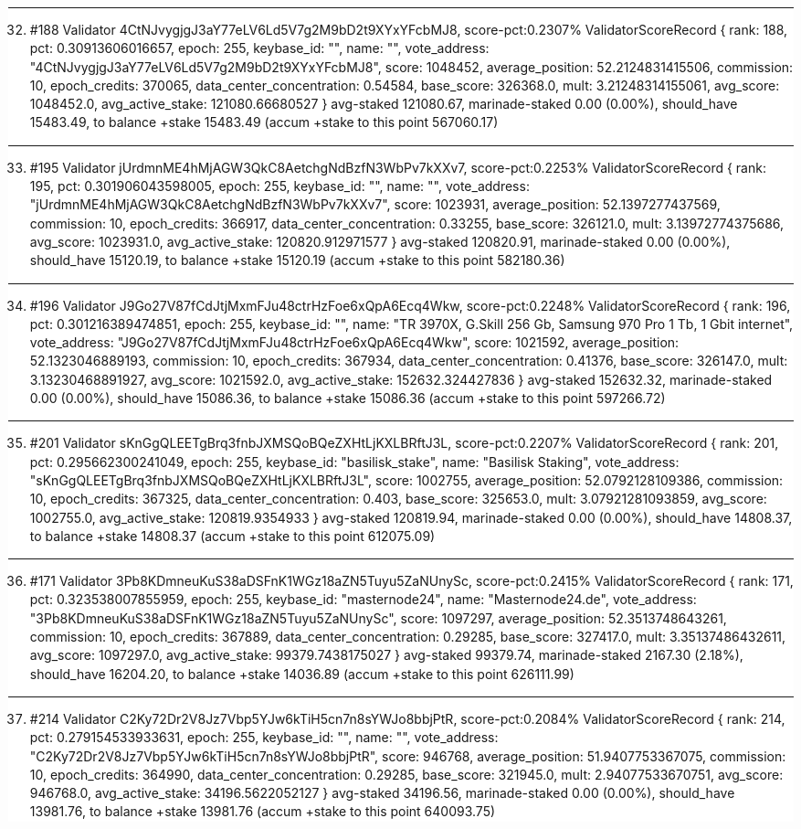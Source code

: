 -------------------------------------------------------------
32) #188 Validator 4CtNJvygjgJ3aY77eLV6Ld5V7g2M9bD2t9XYxYFcbMJ8, score-pct:0.2307%
ValidatorScoreRecord { rank: 188, pct: 0.30913606016657, epoch: 255, keybase_id: "", name: "", vote_address: "4CtNJvygjgJ3aY77eLV6Ld5V7g2M9bD2t9XYxYFcbMJ8", score: 1048452, average_position: 52.2124831415506, commission: 10, epoch_credits: 370065, data_center_concentration: 0.54584, base_score: 326368.0, mult: 3.21248314155061, avg_score: 1048452.0, avg_active_stake: 121080.66680527 }
 avg-staked 121080.67, marinade-staked 0.00 (0.00%), should_have 15483.49, to balance +stake 15483.49 (accum +stake to this point 567060.17)

-------------------------------------------------------------
33) #195 Validator jUrdmnME4hMjAGW3QkC8AetchgNdBzfN3WbPv7kXXv7, score-pct:0.2253%
ValidatorScoreRecord { rank: 195, pct: 0.301906043598005, epoch: 255, keybase_id: "", name: "", vote_address: "jUrdmnME4hMjAGW3QkC8AetchgNdBzfN3WbPv7kXXv7", score: 1023931, average_position: 52.1397277437569, commission: 10, epoch_credits: 366917, data_center_concentration: 0.33255, base_score: 326121.0, mult: 3.13972774375686, avg_score: 1023931.0, avg_active_stake: 120820.912971577 }
 avg-staked 120820.91, marinade-staked 0.00 (0.00%), should_have 15120.19, to balance +stake 15120.19 (accum +stake to this point 582180.36)

-------------------------------------------------------------
34) #196 Validator J9Go27V87fCdJtjMxmFJu48ctrHzFoe6xQpA6Ecq4Wkw, score-pct:0.2248%
ValidatorScoreRecord { rank: 196, pct: 0.301216389474851, epoch: 255, keybase_id: "", name: "TR 3970X, G.Skill 256 Gb, Samsung 970 Pro 1 Tb, 1 Gbit internet", vote_address: "J9Go27V87fCdJtjMxmFJu48ctrHzFoe6xQpA6Ecq4Wkw", score: 1021592, average_position: 52.1323046889193, commission: 10, epoch_credits: 367934, data_center_concentration: 0.41376, base_score: 326147.0, mult: 3.13230468891927, avg_score: 1021592.0, avg_active_stake: 152632.324427836 }
 avg-staked 152632.32, marinade-staked 0.00 (0.00%), should_have 15086.36, to balance +stake 15086.36 (accum +stake to this point 597266.72)

-------------------------------------------------------------
35) #201 Validator sKnGgQLEETgBrq3fnbJXMSQoBQeZXHtLjKXLBRftJ3L, score-pct:0.2207%
ValidatorScoreRecord { rank: 201, pct: 0.295662300241049, epoch: 255, keybase_id: "basilisk_stake", name: "Basilisk Staking", vote_address: "sKnGgQLEETgBrq3fnbJXMSQoBQeZXHtLjKXLBRftJ3L", score: 1002755, average_position: 52.0792128109386, commission: 10, epoch_credits: 367325, data_center_concentration: 0.403, base_score: 325653.0, mult: 3.07921281093859, avg_score: 1002755.0, avg_active_stake: 120819.9354933 }
 avg-staked 120819.94, marinade-staked 0.00 (0.00%), should_have 14808.37, to balance +stake 14808.37 (accum +stake to this point 612075.09)

-------------------------------------------------------------
36) #171 Validator 3Pb8KDmneuKuS38aDSFnK1WGz18aZN5Tuyu5ZaNUnySc, score-pct:0.2415%
ValidatorScoreRecord { rank: 171, pct: 0.323538007855959, epoch: 255, keybase_id: "masternode24", name: "Masternode24.de", vote_address: "3Pb8KDmneuKuS38aDSFnK1WGz18aZN5Tuyu5ZaNUnySc", score: 1097297, average_position: 52.3513748643261, commission: 10, epoch_credits: 367889, data_center_concentration: 0.29285, base_score: 327417.0, mult: 3.35137486432611, avg_score: 1097297.0, avg_active_stake: 99379.7438175027 }
 avg-staked 99379.74, marinade-staked 2167.30 (2.18%), should_have 16204.20, to balance +stake 14036.89 (accum +stake to this point 626111.99)

-------------------------------------------------------------
37) #214 Validator C2Ky72Dr2V8Jz7Vbp5YJw6kTiH5cn7n8sYWJo8bbjPtR, score-pct:0.2084%
ValidatorScoreRecord { rank: 214, pct: 0.279154533933631, epoch: 255, keybase_id: "", name: "", vote_address: "C2Ky72Dr2V8Jz7Vbp5YJw6kTiH5cn7n8sYWJo8bbjPtR", score: 946768, average_position: 51.9407753367075, commission: 10, epoch_credits: 364990, data_center_concentration: 0.29285, base_score: 321945.0, mult: 2.94077533670751, avg_score: 946768.0, avg_active_stake: 34196.5622052127 }
 avg-staked 34196.56, marinade-staked 0.00 (0.00%), should_have 13981.76, to balance +stake 13981.76 (accum +stake to this point 640093.75)
